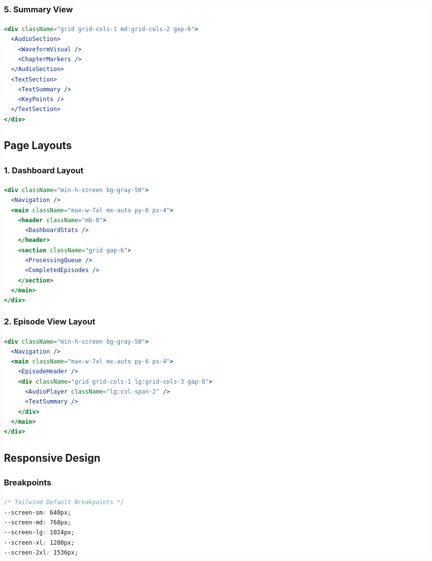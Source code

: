 ### 5. Summary View
```jsx
<div className="grid grid-cols-1 md:grid-cols-2 gap-6">
  <AudioSection>
    <WaveformVisual />
    <ChapterMarkers />
  </AudioSection>
  <TextSection>
    <TextSummary />
    <KeyPoints />
  </TextSection>
</div>
```

## Page Layouts

### 1. Dashboard Layout
```jsx
<div className="min-h-screen bg-gray-50">
  <Navigation />
  <main className="max-w-7xl mx-auto py-6 px-4">
    <header className="mb-8">
      <DashboardStats />
    </header>
    <section className="grid gap-6">
      <ProcessingQueue />
      <CompletedEpisodes />
    </section>
  </main>
</div>
```

### 2. Episode View Layout
```jsx
<div className="min-h-screen bg-gray-50">
  <Navigation />
  <main className="max-w-7xl mx-auto py-6 px-4">
    <EpisodeHeader />
    <div className="grid grid-cols-1 lg:grid-cols-3 gap-8">
      <AudioPlayer className="lg:col-span-2" />
      <TextSummary />
    </div>
  </main>
</div>
```

## Responsive Design

### Breakpoints
```css
/* Tailwind Default Breakpoints */
--screen-sm: 640px;
--screen-md: 768px;
--screen-lg: 1024px;
--screen-xl: 1280px;
--screen-2xl: 1536px;
```
